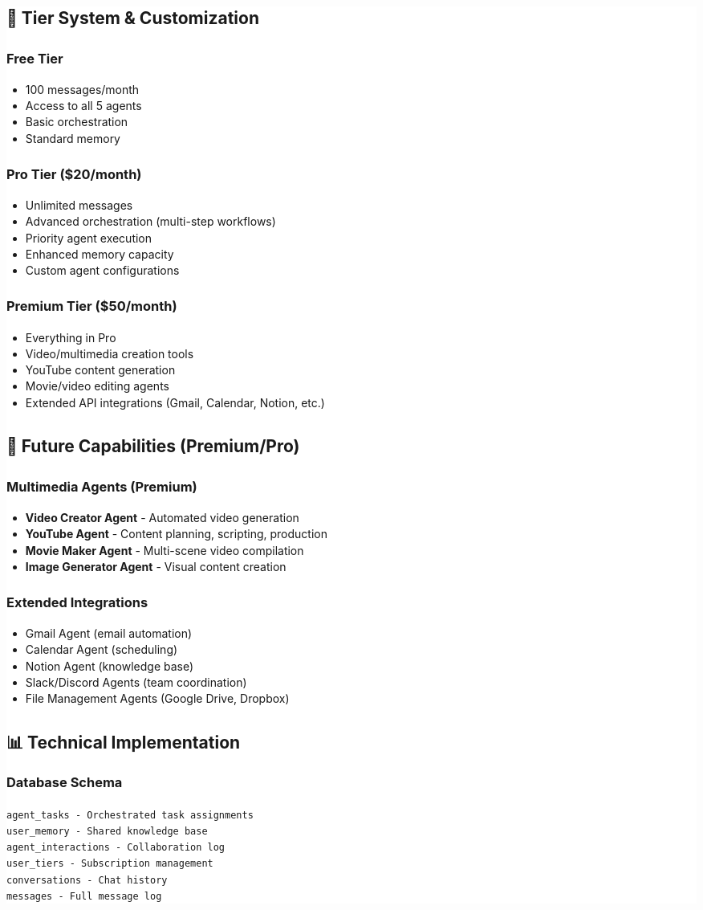 ## 🎯 Tier System & Customization

### Free Tier
- 100 messages/month
- Access to all 5 agents
- Basic orchestration
- Standard memory

### Pro Tier ($20/month)
- Unlimited messages
- Advanced orchestration (multi-step workflows)
- Priority agent execution
- Enhanced memory capacity
- Custom agent configurations

### Premium Tier ($50/month)
- Everything in Pro
- Video/multimedia creation tools
- YouTube content generation
- Movie/video editing agents
- Extended API integrations (Gmail, Calendar, Notion, etc.)

## 🚀 Future Capabilities (Premium/Pro)

### Multimedia Agents (Premium)
- **Video Creator Agent** - Automated video generation
- **YouTube Agent** - Content planning, scripting, production
- **Movie Maker Agent** - Multi-scene video compilation
- **Image Generator Agent** - Visual content creation

### Extended Integrations
- Gmail Agent (email automation)
- Calendar Agent (scheduling)
- Notion Agent (knowledge base)
- Slack/Discord Agents (team coordination)
- File Management Agents (Google Drive, Dropbox)

## 📊 Technical Implementation

### Database Schema
```
agent_tasks - Orchestrated task assignments
user_memory - Shared knowledge base
agent_interactions - Collaboration log
user_tiers - Subscription management
conversations - Chat history
messages - Full message log
```
